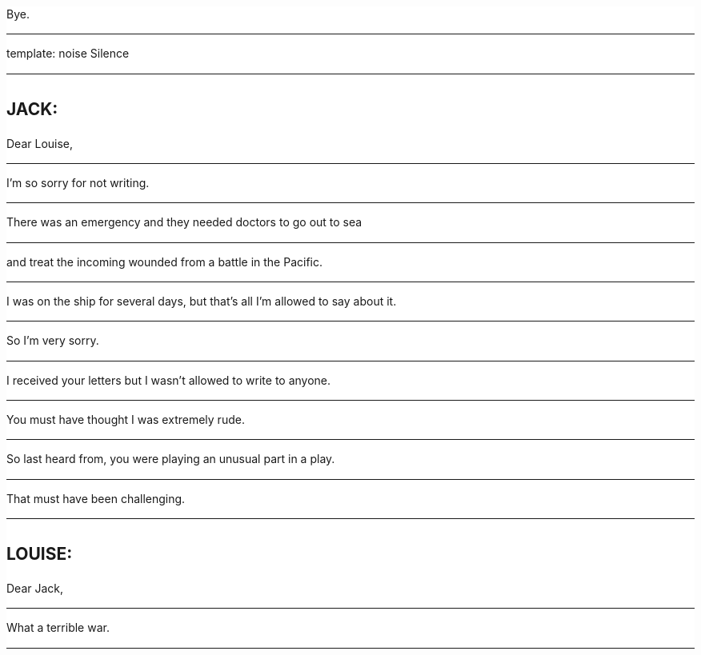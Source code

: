 
Bye.

---

template: noise
Silence

---

## JACK:
Dear Louise,

---

I’m so sorry for not writing.

---

There was an emergency and they needed doctors to go out to sea 

---

and treat the incoming wounded from a battle in the Pacific.

---

I was on the ship for several days, but that’s all I’m allowed to say about it.

---

So I’m very sorry.

---

I received your letters but I wasn’t allowed to write to anyone.

---

You must have thought I was extremely rude.

---

So last heard from, you were playing an unusual part in a play.

---

That must have been challenging.

---

## LOUISE:
Dear Jack,

---

What a terrible war.

---
